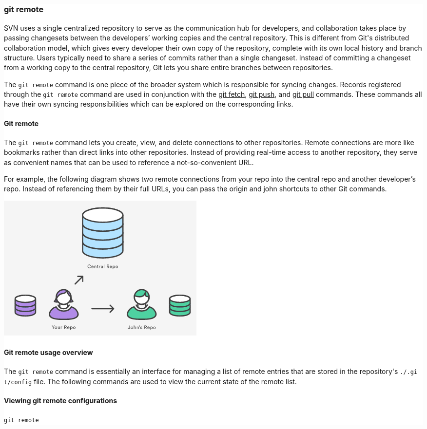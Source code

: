 ### git remote

SVN uses a single centralized repository to serve as the communication hub for developers, and collaboration takes place by passing changesets between the developers’ working copies and the central repository. This is different from Git's distributed collaboration model, which gives every developer their own copy of the repository, complete with its own local history and branch structure. Users typically need to share a series of commits rather than a single changeset. Instead of committing a changeset from a working copy to the central repository, Git lets you share entire branches between repositories.

The `git remote` command is one piece of the broader system which is responsible for syncing changes. Records registered through the `git remote` command are used in conjunction with the [git fetch](https://www.atlassian.com/git/tutorials/syncing/git-fetch), [git push](https://www.atlassian.com/git/tutorials/syncing/git-push), and [git pull](https://www.atlassian.com/git/tutorials/syncing/git-pull) commands. These commands all have their own syncing responsibilities which can be explored on the corresponding links.

#### Git remote

The `git remote` command lets you create, view, and delete connections to other repositories. Remote connections are more like bookmarks rather than direct links into other repositories. Instead of providing real-time access to another repository, they serve as convenient names that can be used to reference a not-so-convenient URL.

For example, the following diagram shows two remote connections from your repo into the central repo and another developer’s repo. Instead of referencing them by their full URLs, you can pass the origin and john shortcuts to other Git commands.

![](git-remote-01.png)

#### Git remote usage overview

The `git remote` command is essentially an interface for managing a list of remote entries that are stored in the repository's `./.git/config` file. The following commands are used to view the current state of the remote list.

#### Viewing git remote configurations

```
git remote
```
